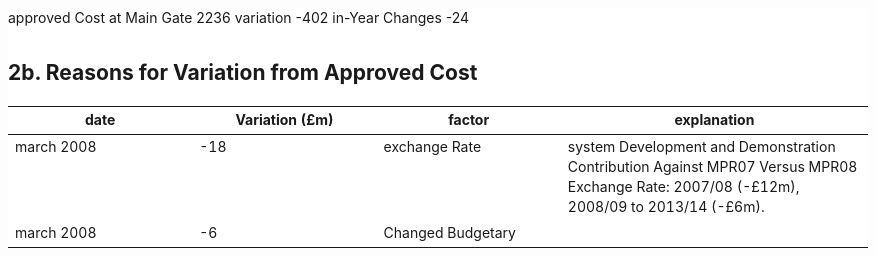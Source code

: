 <tr>
<td>approved Cost at Main Gate</Td>
<td>
2236
</Td>
</Tr>
<tr>
<td>variation</Td>
<td>
-402
</Td>
</Tr>
<tr>
<td>in-Year Changes</Td>
<td>
-24
</Td>
</Tr>
</Tbody>
</Table>

## 2b. Reasons for Variation from Approved Cost

<table>
<colgroup>
<col Style="Width: 21%" />
<col Style="Width: 21%" />
<col Style="Width: 21%" />
<col Style="Width: 35%" />
</Colgroup>
<thead>
<tr>
<th>date</Th>
<th>
Variation (£m)
</Th>
<th>factor</Th>
<th>explanation</Th>
</Tr>
</Thead>
<tbody>
<tr>
<td>march 2008</Td>
<td>-18</Td>
<td>exchange Rate</Td>
<td>system Development and Demonstration Contribution Against MPR07 Versus MPR08 Exchange Rate: 2007/08 (-£12m), 2008/09 to 2013/14 (-£6m).</Td>
</Tr>
<tr>
<td>march 2008</Td>
<td>-6</Td>
<td>
Changed Budgetary
